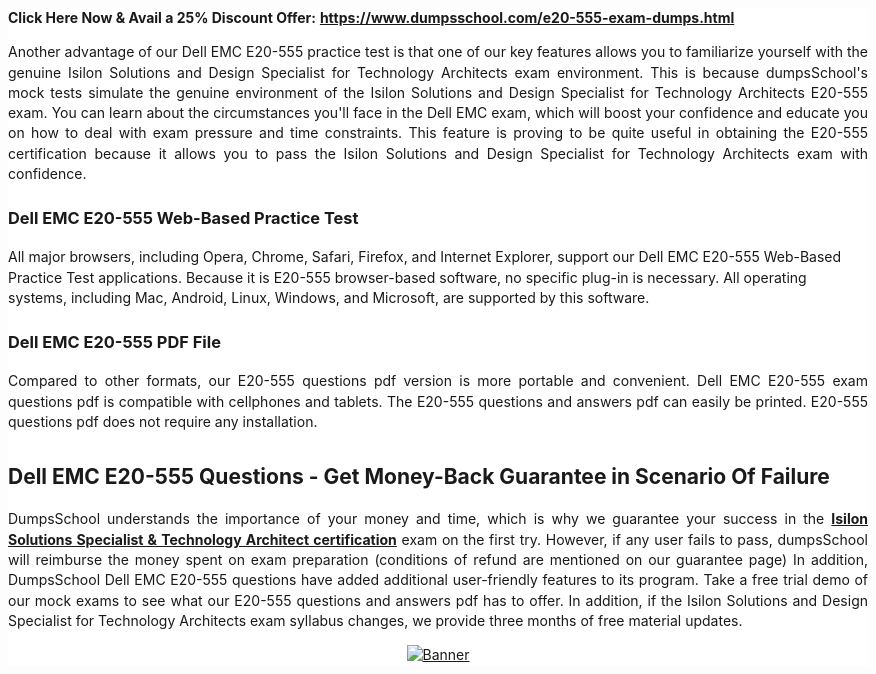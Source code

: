 <p><strong>Click Here Now & Avail a 25% Discount Offer:</strong> <strong><a href="https://www.dumpsschool.com/e20-555-exam-dumps.html">https://www.dumpsschool.com/e20-555-exam-dumps.html</a></strong></p>

<p style="text-align: justify;">Another advantage of our Dell EMC E20-555 practice test is that one of our key features allows you to familiarize yourself with the genuine Isilon Solutions and Design Specialist for Technology Architects exam environment. This is because dumpsSchool's mock tests simulate the genuine environment of the Isilon Solutions and Design Specialist for Technology Architects E20-555 exam. You can learn about the circumstances you'll face in the Dell EMC exam, which will boost your confidence and educate you on how to deal with exam pressure and time constraints. This feature is proving to be quite useful in obtaining the E20-555 certification because it allows you to pass the Isilon Solutions and Design Specialist for Technology Architects exam with confidence.</p>

<h3><strong>Dell EMC E20-555 Web-Based Practice Test</strong></h3>

<p>All major browsers, including Opera, Chrome, Safari, Firefox, and Internet Explorer, support our Dell EMC E20-555 Web-Based Practice Test applications. Because it is E20-555 browser-based software, no specific plug-in is necessary. All operating systems, including Mac, Android, Linux, Windows, and Microsoft, are supported by this software. </p>

<h3><strong>Dell EMC E20-555 PDF File</strong></h3>

<p style="text-align: justify;">Compared to other formats, our E20-555 questions pdf version is more portable and convenient. Dell EMC E20-555 exam questions pdf is compatible with cellphones and tablets. The E20-555 questions and answers pdf can easily be printed. E20-555 questions pdf does not require any installation.</p>

<h2><strong>Dell EMC E20-555 Questions - Get Money-Back Guarantee in Scenario Of Failure</strong></h2>

<p style="text-align: justify;">DumpsSchool understands the importance of your money and time, which is why we guarantee your success in the <strong><a href="https://www.dumpsschool.com/isilon-solutions-specialist-questions.html">Isilon Solutions Specialist & Technology Architect certification</a></strong> exam on the first try. However, if any user fails to pass, dumpsSchool will reimburse the money spent on exam preparation (conditions of refund are mentioned on our guarantee page) In addition, DumpsSchool Dell EMC E20-555 questions have added additional user-friendly features to its program. Take a free trial demo of our mock exams to see what our E20-555 questions and answers pdf has to offer. In addition, if the Isilon Solutions and Design Specialist for Technology Architects exam syllabus changes, we provide three months of free material updates.</p>

<p style="text-align: center;"><a href="https://www.dumpsschool.com/e20-555-exam-dumps.html" rel="nofollow"><img width="100%" src="https://www.thequestionanswers.com/wp-content/uploads/2022/03/955c1b120992431.60bd1619ce690-Recovered-scaled.webp" alt="Banner"/></a></p>
